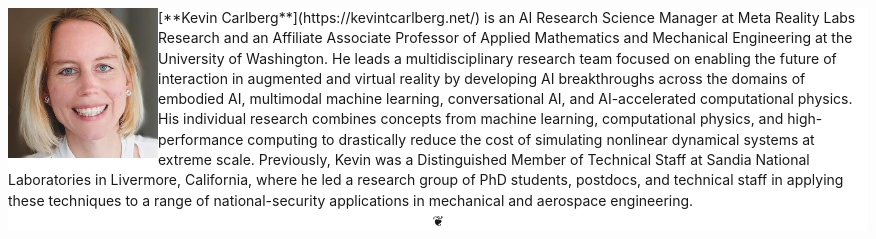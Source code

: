 <img align="left" src="/assets/images/sj.jpg" alt="Kevin Carlberg" width="150">
<div class='bioWrapper'>
[**Kevin Carlberg**](https://kevintcarlberg.net/) is an AI Research Science Manager at Meta Reality Labs Research and an Affiliate Associate Professor of Applied Mathematics and Mechanical Engineering at the University of Washington. He leads a multidisciplinary research team focused on enabling the future of interaction in augmented and virtual reality by developing AI breakthroughs across the domains of embodied AI, multimodal machine learning, conversational AI, and AI-accelerated computational physics. His individual research combines concepts from machine learning, computational physics, and high-performance computing to drastically reduce the cost of simulating nonlinear dynamical systems at extreme scale. Previously, Kevin was a Distinguished Member of Technical Staff at Sandia National Laboratories in Livermore, California, where he led a research group of PhD students, postdocs, and technical staff in applying these techniques to a range of national-security applications in mechanical and aerospace engineering.

</div>
</div>

<div style="text-align:center">
&#10086;
</div>


<div class='orgWrapper'>